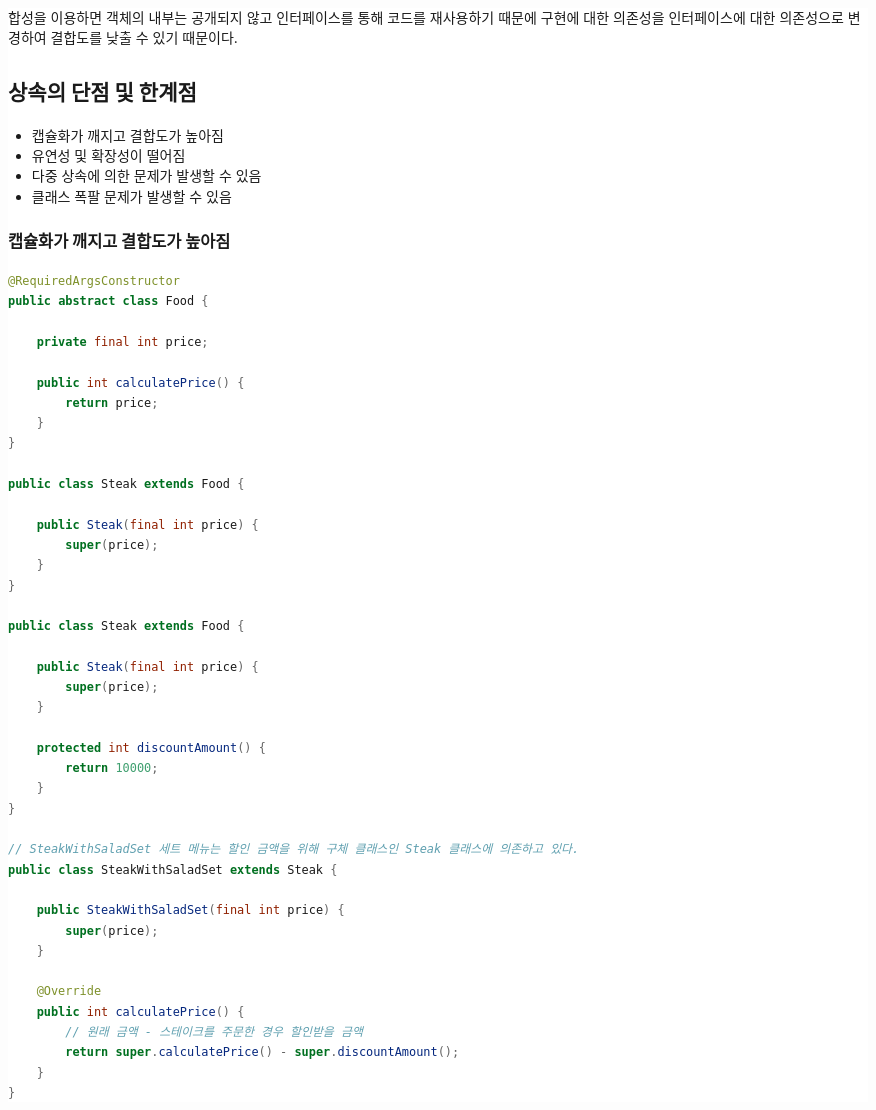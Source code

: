합성을 이용하면 객체의 내부는 공개되지 않고 인터페이스를 통해 코드를 재사용하기 때문에 구현에 대한 의존성을 인터페이스에 대한 의존성으로 변경하여 결합도를 낮출 수 있기 때문이다. 

## 상속의 단점 및 한계점

- 캡슐화가 깨지고 결합도가 높아짐
- 유연성 및 확장성이 떨어짐
- 다중 상속에  의한 문제가 발생할 수 있음
- 클래스 폭팔 문제가 발생할 수 있음

### 캡슐화가 깨지고 결합도가 높아짐

```java
@RequiredArgsConstructor
public abstract class Food {

    private final int price;

    public int calculatePrice() {
        return price;
    }
}

public class Steak extends Food {

    public Steak(final int price) {
        super(price);
    }
}

public class Steak extends Food {

    public Steak(final int price) {
        super(price);
    }

    protected int discountAmount() {
        return 10000;
    }
}

// SteakWithSaladSet 세트 메뉴는 할인 금액을 위해 구체 클래스인 Steak 클래스에 의존하고 있다.
public class SteakWithSaladSet extends Steak {

    public SteakWithSaladSet(final int price) {
        super(price);
    }

    @Override
    public int calculatePrice() {
        // 원래 금액 - 스테이크를 주문한 경우 할인받을 금액
        return super.calculatePrice() - super.discountAmount();
    }
}
```
